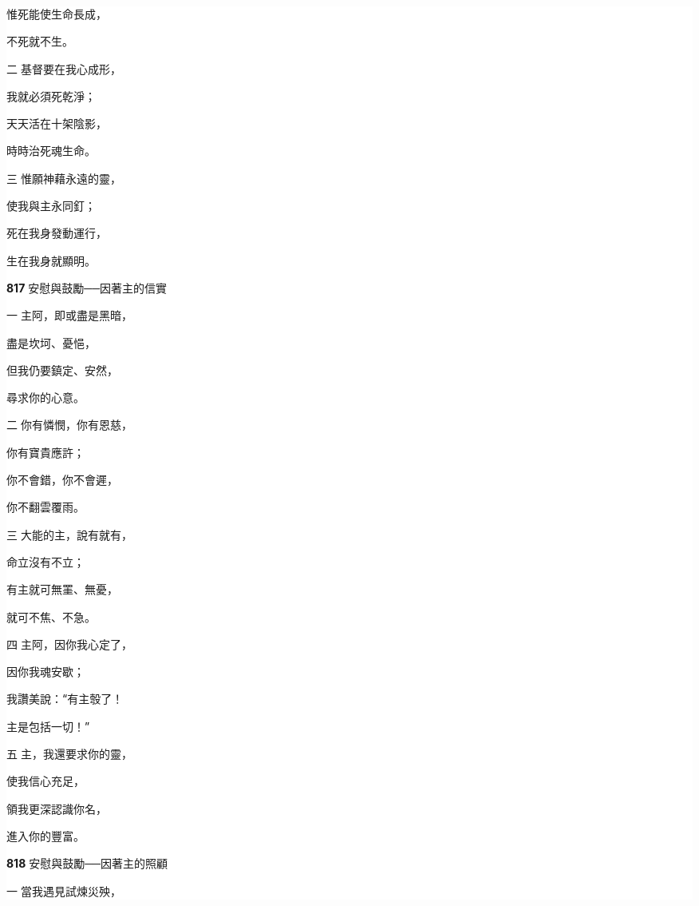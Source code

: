 惟死能使生命長成，

不死就不生。

二 基督要在我心成形，

我就必須死乾淨；

天天活在十架陰影，

時時治死魂生命。

三 惟願神藉永遠的靈，

使我與主永同釘；

死在我身發動運行，

生在我身就顯明。

**817** 安慰與鼓勵──因著主的信實

一 主阿，即或盡是黑暗，

盡是坎坷、憂悒，

但我仍要鎮定、安然，

尋求你的心意。

二 你有憐憫，你有恩慈，

你有寶貴應許；

你不會錯，你不會遲，

你不翻雲覆雨。

三 大能的主，說有就有，

命立沒有不立；

有主就可無罣、無憂，

就可不焦、不急。

四 主阿，因你我心定了，

因你我魂安歇；

我讚美說：“有主彀了！

主是包括一切！”

五 主，我還要求你的靈，

使我信心充足，

領我更深認識你名，

進入你的豐富。

**818** 安慰與鼓勵──因著主的照顧

一 當我遇見試煉災殃，
